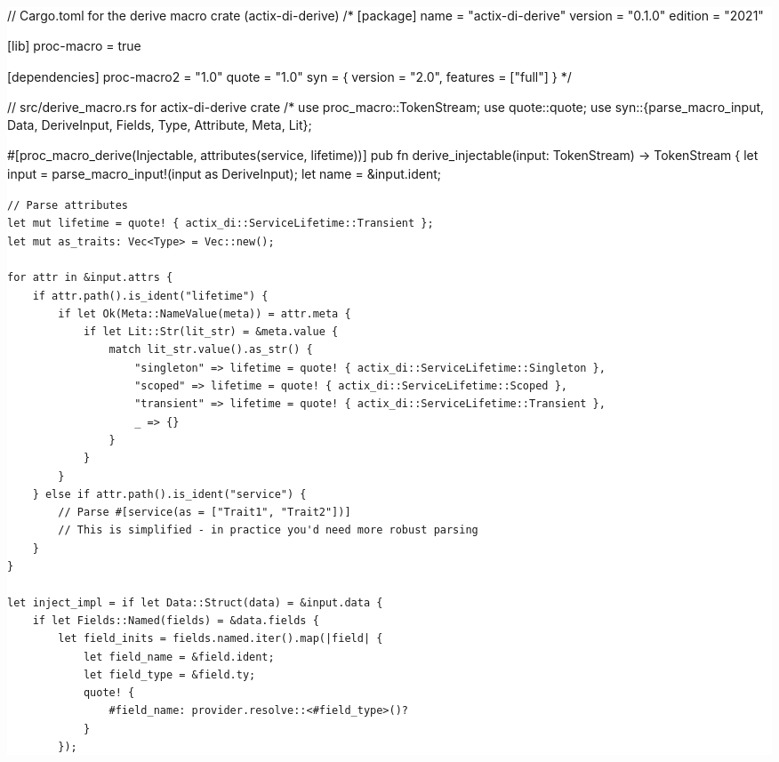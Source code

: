 // Cargo.toml for the derive macro crate (actix-di-derive)
/\*
[package]
name = "actix-di-derive"
version = "0.1.0"
edition = "2021"

[lib]
proc-macro = true

[dependencies]
proc-macro2 = "1.0"
quote = "1.0"
syn = { version = "2.0", features = ["full"] }
\*/

// src/derive_macro.rs for actix-di-derive crate
/\*
use proc_macro::TokenStream;
use quote::quote;
use syn::{parse_macro_input, Data, DeriveInput, Fields, Type, Attribute, Meta, Lit};

#[proc_macro_derive(Injectable, attributes(service, lifetime))]
pub fn derive_injectable(input: TokenStream) -> TokenStream {
let input = parse_macro_input!(input as DeriveInput);
let name = &input.ident;

    // Parse attributes
    let mut lifetime = quote! { actix_di::ServiceLifetime::Transient };
    let mut as_traits: Vec<Type> = Vec::new();

    for attr in &input.attrs {
        if attr.path().is_ident("lifetime") {
            if let Ok(Meta::NameValue(meta)) = attr.meta {
                if let Lit::Str(lit_str) = &meta.value {
                    match lit_str.value().as_str() {
                        "singleton" => lifetime = quote! { actix_di::ServiceLifetime::Singleton },
                        "scoped" => lifetime = quote! { actix_di::ServiceLifetime::Scoped },
                        "transient" => lifetime = quote! { actix_di::ServiceLifetime::Transient },
                        _ => {}
                    }
                }
            }
        } else if attr.path().is_ident("service") {
            // Parse #[service(as = ["Trait1", "Trait2"])]
            // This is simplified - in practice you'd need more robust parsing
        }
    }

    let inject_impl = if let Data::Struct(data) = &input.data {
        if let Fields::Named(fields) = &data.fields {
            let field_inits = fields.named.iter().map(|field| {
                let field_name = &field.ident;
                let field_type = &field.ty;
                quote! {
                    #field_name: provider.resolve::<#field_type>()?
                }
            });
